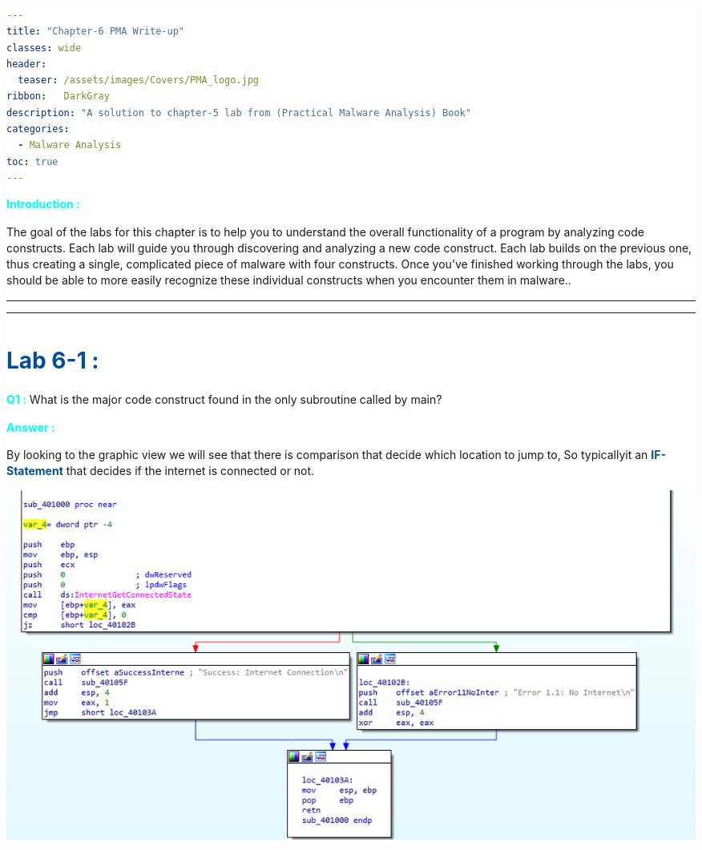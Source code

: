 ```yaml
---
title: "Chapter-6 PMA Write-up"
classes: wide
header:
  teaser: /assets/images/Covers/PMA_logo.jpg
ribbon:   DarkGray
description: "A solution to chapter-5 lab from (Practical Malware Analysis) Book"
categories:
  - Malware Analysis
toc: true
---
```


<span style="color:#00FFFF;">**Introduction :**</span>

The goal of the labs for this chapter is to help you to understand the overall functionality of a program by analyzing code constructs. Each lab will guide you through discovering and analyzing a new code construct. Each lab builds on the previous one, thus creating a single, complicated piece of malware with four constructs. Once you’ve finished working through the labs, you should be able to more easily recognize these individual constructs when you encounter them in malware..

___
___



# <span style="color:#004F98;">**Lab 6-1 :**</span>

<span style="color:#00FFFF;">**Q1 :**</span>
What is the major code construct found in the only subroutine called by main?

<span style="color:#00FFFF;">**Answer :**</span>

 By looking to the graphic view we will see that there is comparison that decide which location to jump to, So typicallyit an <span style="color:#004F98;">**IF-Statement**</span> that decides if the internet is connected or not. 

   ![Alt text](/assets/images/Tutorials-Labs/PMAch6/1-1.png)
